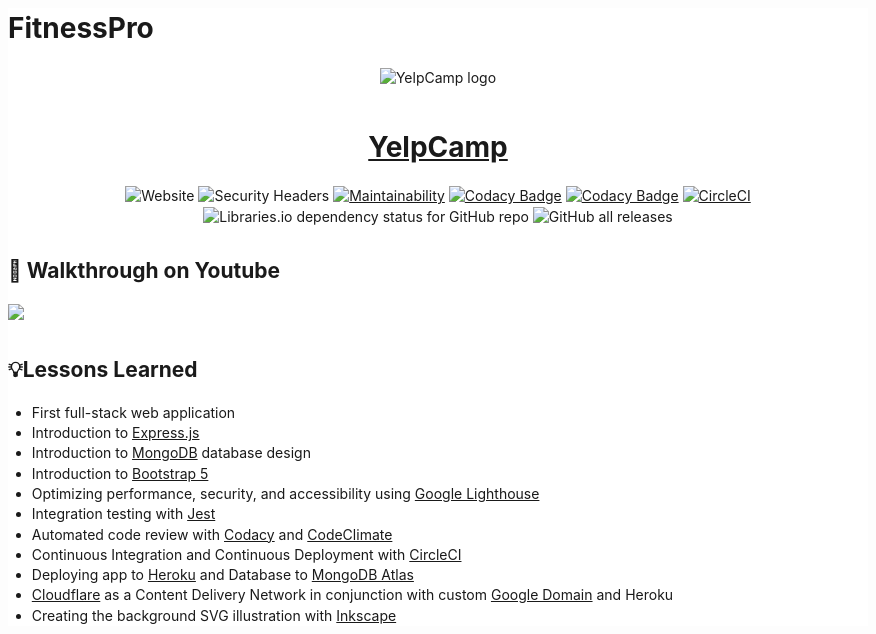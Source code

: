 # FitnessPro
<div align="center">
  <img width="200" src="public/favicon/android-chrome-512x512.png" alt="YelpCamp logo">

# [YelpCamp](https://www.yelpcamp.app/)
![Website](https://img.shields.io/website?down_color=red&down_message=offline&up_color=brightgreen&up_message=online&url=https%3A%2F%2Fyelpcamp.app)
![Security Headers](https://img.shields.io/security-headers?url=https%3A%2F%2Fwww.yelpcamp.app)
[![Maintainability](https://api.codeclimate.com/v1/badges/5db672c308be3e556462/maintainability)](https://codeclimate.com/github/JacobGrisham/YelpCamp/maintainability)
[![Codacy Badge](https://app.codacy.com/project/badge/Grade/6272d48144774479b06e9b4b2caea0d6)](https://www.codacy.com/manual/JacobGrisham/YelpCamp?utm_source=github.com&amp;utm_medium=referral&amp;utm_content=JacobGrisham/YelpCamp&amp;utm_campaign=Badge_Grade)
[![Codacy Badge](https://app.codacy.com/project/badge/Coverage/6272d48144774479b06e9b4b2caea0d6)](https://www.codacy.com/gh/JacobGrisham/YelpCamp/dashboard?utm_source=github.com&utm_medium=referral&utm_content=JacobGrisham/YelpCamp&utm_campaign=Badge_Coverage)
[![CircleCI](https://img.shields.io/circleci/build/github/JacobGrisham/YelpCamp)](https://app.circleci.com/pipelines/github/JacobGrisham/YelpCamp)
![Libraries.io dependency status for GitHub repo](https://img.shields.io/librariesio/github/jacobgrisham/YelpCamp)
![GitHub all releases](https://img.shields.io/github/downloads/jacobgrisham/yelpcamp/total)
 </div>

## 🎥 Walkthrough on Youtube
[<img src="public/images/youtube-thumbnail.png" width="100%">](https://youtu.be/9IqcgAHhJ8k)

## 💡Lessons Learned
-	First full-stack web application
-	Introduction to [Express.js](https://expressjs.com/)
-	Introduction to [MongoDB](https://www.mongodb.com/) database design
-	Introduction to [Bootstrap 5](https://getbootstrap.com/)
-	Optimizing performance, security, and accessibility using [Google Lighthouse](https://developers.google.com/web/tools/lighthouse)
-	Integration testing with [Jest](https://jestjs.io/)
-	Automated code review with [Codacy](https://app.codacy.com/project/badge/Coverage/6272d48144774479b06e9b4b2caea0d6) and [CodeClimate](https://codeclimate.com/github/JacobGrisham/YelpCamp/maintainability)
-	Continuous Integration and Continuous Deployment with [CircleCI](https://app.circleci.com/pipelines/github/JacobGrisham/YelpCamp)
-	Deploying app to [Heroku](https://www.heroku.com/) and Database to [MongoDB Atlas](https://www.mongodb.com/cloud/atlas)
-	[Cloudflare](https://www.cloudflare.com/) as a Content Delivery Network in conjunction with custom [Google Domain](https://domains.google/) and Heroku
-	Creating the background SVG illustration with [Inkscape](https://inkscape.org/)
